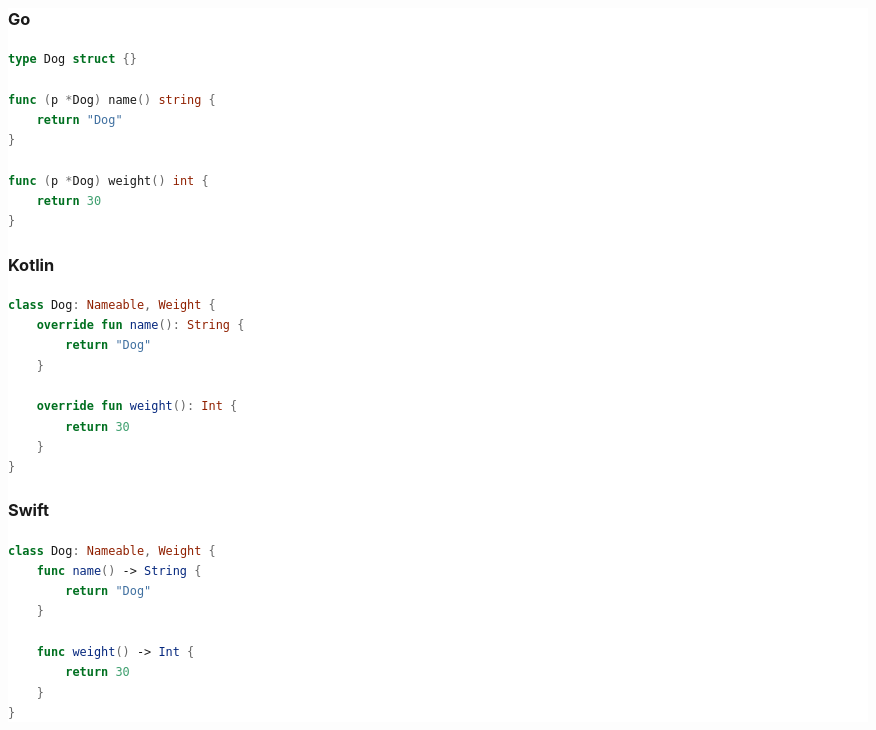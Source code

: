 ```csharp
```

### Go

```go
type Dog struct {}

func (p *Dog) name() string {
    return "Dog"
}

func (p *Dog) weight() int {
    return 30
}
```

### Kotlin

```kotlin
class Dog: Nameable, Weight {
    override fun name(): String {
        return "Dog"
    }

    override fun weight(): Int {
        return 30
    }
}
```

### Swift

```swift
class Dog: Nameable, Weight {
    func name() -> String {
        return "Dog"
    }

    func weight() -> Int {
        return 30
    }
}
```
